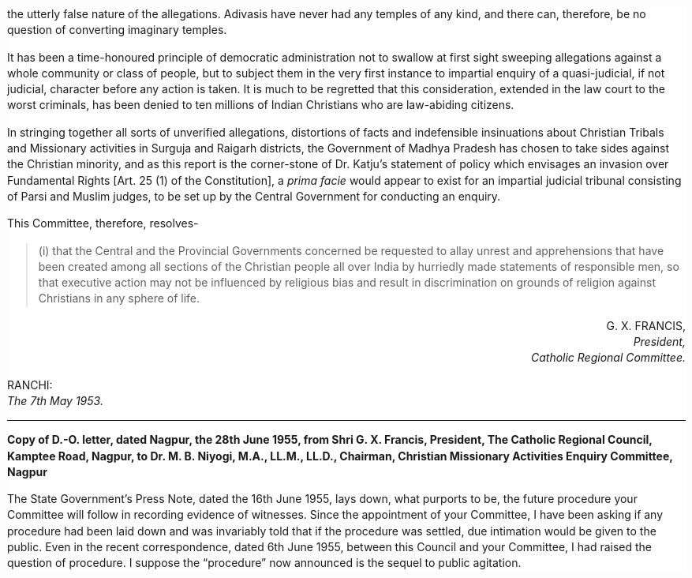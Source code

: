 the utterly false nature of the allegations.  Adivasis have never had
any temples of any kind, and there can, therefore, be no question of
converting imaginary temples.

It has been a time-honoured principle of democratic administration not
to swallow at first sight sweeping allegations against a whole community
or class of people, but to subject them in the very first instance to
impartial enquiry of a quasi-judicial, if not judicial, character before
any action is taken.  It is much to be regretted that this
consideration, extended in the law court to the worst criminals, has
been denied to ten millions of Indian Christians who are law-abiding
citizens.

In stringing together all sorts of unverified allegations, distortions
of facts and indefensible insinuations about Christian Tribals and
Missionary activities in Surguja and Raigarh districts, the Government
of Madhya Pradesh has chosen to take sides against the Christian
minority, and as this report is the corner-stone of Dr. Katju’s
statement of policy which envisages an invasion over Fundamental Rights
\[Art. 25 (1) of the Constitution\], a *prima facie* would appear to
exist for an impartial judicial tribunal consisting of Parsi and Muslim
judges, to be set up by the Central Government for conducting an
enquiry.

This Committee, therefore, resolves-

> \(i\) that the Central and the Provincial Governments concerned be
> requested to allay unrest and apprehensions that have been created
> among all sections of the Christian people all over India by hurriedly
> made statements of responsible men, so that executive action may not
> be influenced by religious bias and result in discrimination on
> grounds of religion against Christians in any sphere of life.

<div align="right">

G. X. FRANCIS,  
*President,*  
*Catholic Regional Committee.*

</div>

RANCHI:  
*The 7th May 1953.*

---------------------------------

**Copy of D.-O. letter, dated Nagpur, the 28th June 1955, from Shri G.
X. Francis, President, The Catholic Regional Council, Kamptee Road,
Nagpur, to Dr. M. B. Niyogi, M.A., LL.M., LL.D., Chairman, Christian
Missionary Activities Enquiry Committee, Nagpur**

The State Government’s Press Note, dated the 16th June 1955, lays down,
what purports to be, the future procedure your Committee will follow in
recording evidence of witnesses.  Since the appointment of your
Committee, I have been asking if any procedure had been laid down and
was invariably told that if the procedure was settled, due intimation
would be given to the public.  Even in the recent correspondence, dated
6th June 1955, between this Council and your Committee, I had raised the
question of procedure.  I suppose the “procedure” now announced is the
sequel to public agitation.
